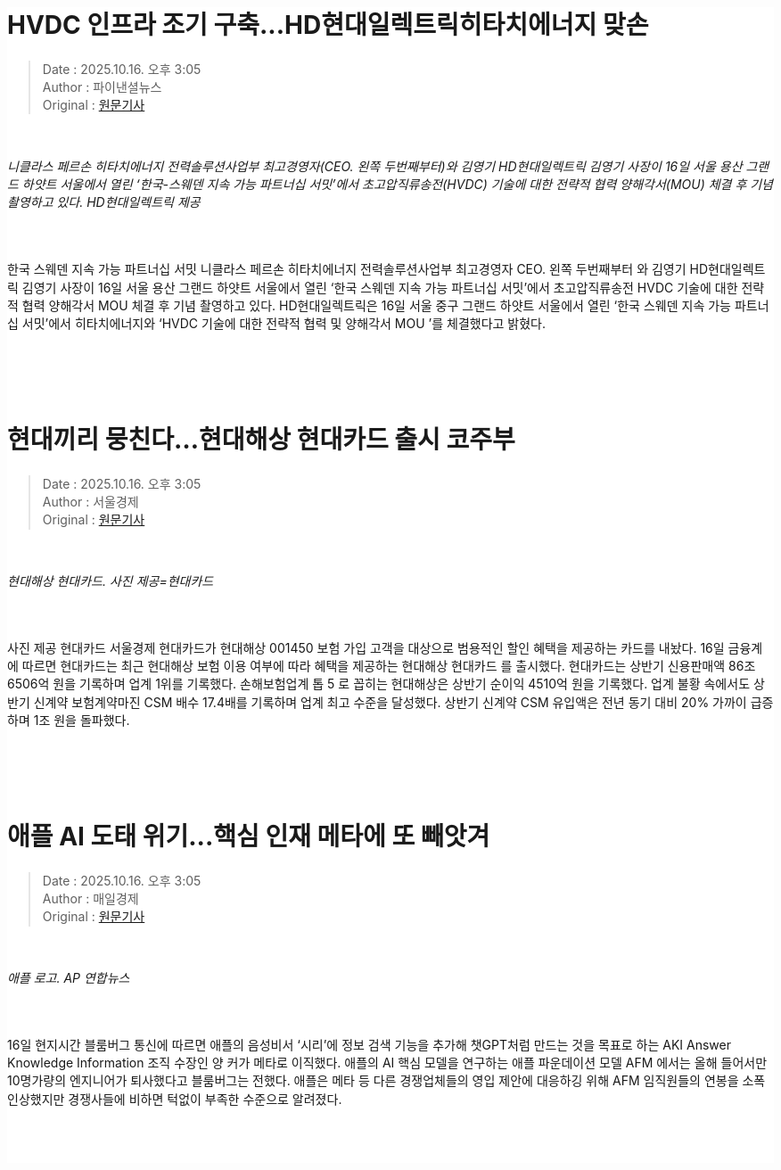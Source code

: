   
# HVDC 인프라 조기 구축...HD현대일렉트릭히타치에너지 맞손  
  
> Date : 2025.10.16. 오후 3:05  
> Author : 파이낸셜뉴스  
> Original : [원문기사](https://n.news.naver.com/mnews/article/014/0005420296?sid=101)  
<br/>  
  
<img alt="니클라스 페르손 히타치에너지 전력솔루션사업부 최고경영자(CEO. 왼쪽 두번째부터)와 김영기 HD현대일렉트릭 김영기 사장이 16일 서울 용산 그랜드 하얏트 서울에서 열린 ‘한국-스웨덴 지속 가능 파트너십 서밋’에서 초" class="_LAZY_LOADING _LAZY_LOADING_INIT_HIDE" src="https://imgnews.pstatic.net/image/014/2025/10/16/0005420296_001_20251016150513177.jpg?type=w860" id="img1" style="display: none;"></img><em class="img_desc">니클라스 페르손 히타치에너지 전력솔루션사업부 최고경영자(CEO. 왼쪽 두번째부터)와 김영기 HD현대일렉트릭 김영기 사장이 16일 서울 용산 그랜드 하얏트 서울에서 열린 ‘한국-스웨덴 지속 가능 파트너십 서밋’에서 초고압직류송전(HVDC) 기술에 대한 전략적 협력 양해각서(MOU) 체결 후 기념 촬영하고 있다. HD현대일렉트릭 제공</em>  
<br/><br/>  
  
한국 스웨덴 지속 가능 파트너십 서밋 니클라스 페르손 히타치에너지 전력솔루션사업부 최고경영자 CEO.
왼쪽 두번째부터 와 김영기 HD현대일렉트릭 김영기 사장이 16일 서울 용산 그랜드 하얏트 서울에서 열린 ‘한국 스웨덴 지속 가능 파트너십 서밋’에서 초고압직류송전 HVDC 기술에 대한 전략적 협력 양해각서 MOU 체결 후 기념 촬영하고 있다.
HD현대일렉트릭은 16일 서울 중구 그랜드 하얏트 서울에서 열린 ‘한국 스웨덴 지속 가능 파트너십 서밋’에서 히타치에너지와 ‘HVDC 기술에 대한 전략적 협력 및 양해각서 MOU ’를 체결했다고 밝혔다.  
<br/><br/><br/>  

  
# 현대끼리 뭉친다…현대해상 현대카드 출시 코주부  
  
> Date : 2025.10.16. 오후 3:05  
> Author : 서울경제  
> Original : [원문기사](https://n.news.naver.com/mnews/article/011/0004544076?sid=101)  
<br/>  
  
<img alt="현대해상 현대카드. 사진 제공=현대카드" class="_LAZY_LOADING _LAZY_LOADING_INIT_HIDE" src="https://imgnews.pstatic.net/image/011/2025/10/16/0004544076_001_20251016150509713.png?type=w860" id="img1" style="display: none;"></img><em class="img_desc">현대해상 현대카드. 사진 제공=현대카드</em>  
<br/><br/>  
  
사진 제공 현대카드 서울경제 현대카드가 현대해상 001450 보험 가입 고객을 대상으로 범용적인 할인 혜택을 제공하는 카드를 내놨다.
16일 금융계에 따르면 현대카드는 최근 현대해상 보험 이용 여부에 따라 혜택을 제공하는 현대해상 현대카드 를 출시했다.
현대카드는 상반기 신용판매액 86조 6506억 원을 기록하며 업계 1위를 기록했다.
손해보험업계 톱 5 로 꼽히는 현대해상은 상반기 순이익 4510억 원을 기록했다.
업계 불황 속에서도 상반기 신계약 보험계약마진 CSM 배수 17.4배를 기록하며 업계 최고 수준을 달성했다.
상반기 신계약 CSM 유입액은 전년 동기 대비 20% 가까이 급증하며 1조 원을 돌파했다.  
<br/><br/><br/>  

  
# 애플 AI 도태 위기...핵심 인재 메타에 또 빼앗겨  
  
> Date : 2025.10.16. 오후 3:05  
> Author : 매일경제  
> Original : [원문기사](https://n.news.naver.com/mnews/article/009/0005573974?sid=101)  
<br/>  
  
<img alt=" 애플 로고. AP 연합뉴스" class="_LAZY_LOADING _LAZY_LOADING_INIT_HIDE" src="https://imgnews.pstatic.net/image/009/2025/10/16/0005573974_001_20251016150508625.jpg?type=w860" id="img1" style="display: none;"></img><em class="img_desc"> 애플 로고. AP 연합뉴스</em>  
<br/><br/>  
  
16일 현지시간 블룸버그 통신에 따르면 애플의 음성비서 ‘시리’에 정보 검색 기능을 추가해 챗GPT처럼 만드는 것을 목표로 하는 AKI Answer Knowledge Information 조직 수장인 양 커가 메타로 이직했다.
애플의 AI 핵심 모델을 연구하는 애플 파운데이션 모델 AFM 에서는 올해 들어서만 10명가량의 엔지니어가 퇴사했다고 블룸버그는 전했다.
애플은 메타 등 다른 경쟁업체들의 영입 제안에 대응하깅 위해 AFM 임직원들의 연봉을 소폭 인상했지만 경쟁사들에 비하면 턱없이 부족한 수준으로 알려졌다.  
<br/><br/><br/>  
